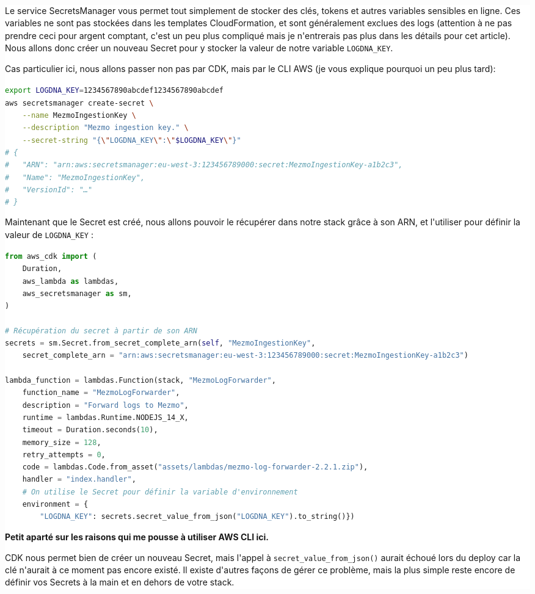 Le service SecretsManager vous permet tout simplement de stocker des clés, tokens et autres variables sensibles en ligne. Ces variables ne sont pas stockées dans les templates CloudFormation, et sont généralement exclues des logs (attention à ne pas prendre ceci pour argent comptant, c'est un peu plus compliqué mais je n'entrerais pas plus dans les détails pour cet article). Nous allons donc créer un nouveau Secret pour y stocker la valeur de notre variable `LOGDNA_KEY`.

Cas particulier ici, nous allons passer non pas par CDK, mais par le CLI AWS (je vous explique pourquoi un peu plus tard):

```sh
export LOGDNA_KEY=1234567890abcdef1234567890abcdef
aws secretsmanager create-secret \
    --name MezmoIngestionKey \
    --description "Mezmo ingestion key." \
    --secret-string "{\"LOGDNA_KEY\":\"$LOGDNA_KEY\"}"
# {
#   "ARN": "arn:aws:secretsmanager:eu-west-3:123456789000:secret:MezmoIngestionKey-a1b2c3",
#   "Name": "MezmoIngestionKey",
#   "VersionId": "…"
# }
```

Maintenant que le Secret est créé, nous allons pouvoir le récupérer dans notre stack grâce à son ARN, et l'utiliser pour définir la valeur de `LOGDNA_KEY` :

```py
from aws_cdk import (
    Duration,
    aws_lambda as lambdas,
    aws_secretsmanager as sm,
)

# Récupération du secret à partir de son ARN
secrets = sm.Secret.from_secret_complete_arn(self, "MezmoIngestionKey",
    secret_complete_arn = "arn:aws:secretsmanager:eu-west-3:123456789000:secret:MezmoIngestionKey-a1b2c3")

lambda_function = lambdas.Function(stack, "MezmoLogForwarder",
    function_name = "MezmoLogForwarder",
    description = "Forward logs to Mezmo",
    runtime = lambdas.Runtime.NODEJS_14_X,
    timeout = Duration.seconds(10),
    memory_size = 128,
    retry_attempts = 0,
    code = lambdas.Code.from_asset("assets/lambdas/mezmo-log-forwarder-2.2.1.zip"),
    handler = "index.handler",
    # On utilise le Secret pour définir la variable d'environnement
    environment = {
        "LOGDNA_KEY": secrets.secret_value_from_json("LOGDNA_KEY").to_string()})
```

**Petit aparté sur les raisons qui me pousse à utiliser AWS CLI ici.**

CDK nous permet bien de créer un nouveau Secret, mais l'appel à `secret_value_from_json()` aurait échoué lors du deploy car la clé n'aurait à ce moment pas encore existé. Il existe d'autres façons de gérer ce problème, mais la plus simple reste encore de définir vos Secrets à la main et en dehors de votre stack.
